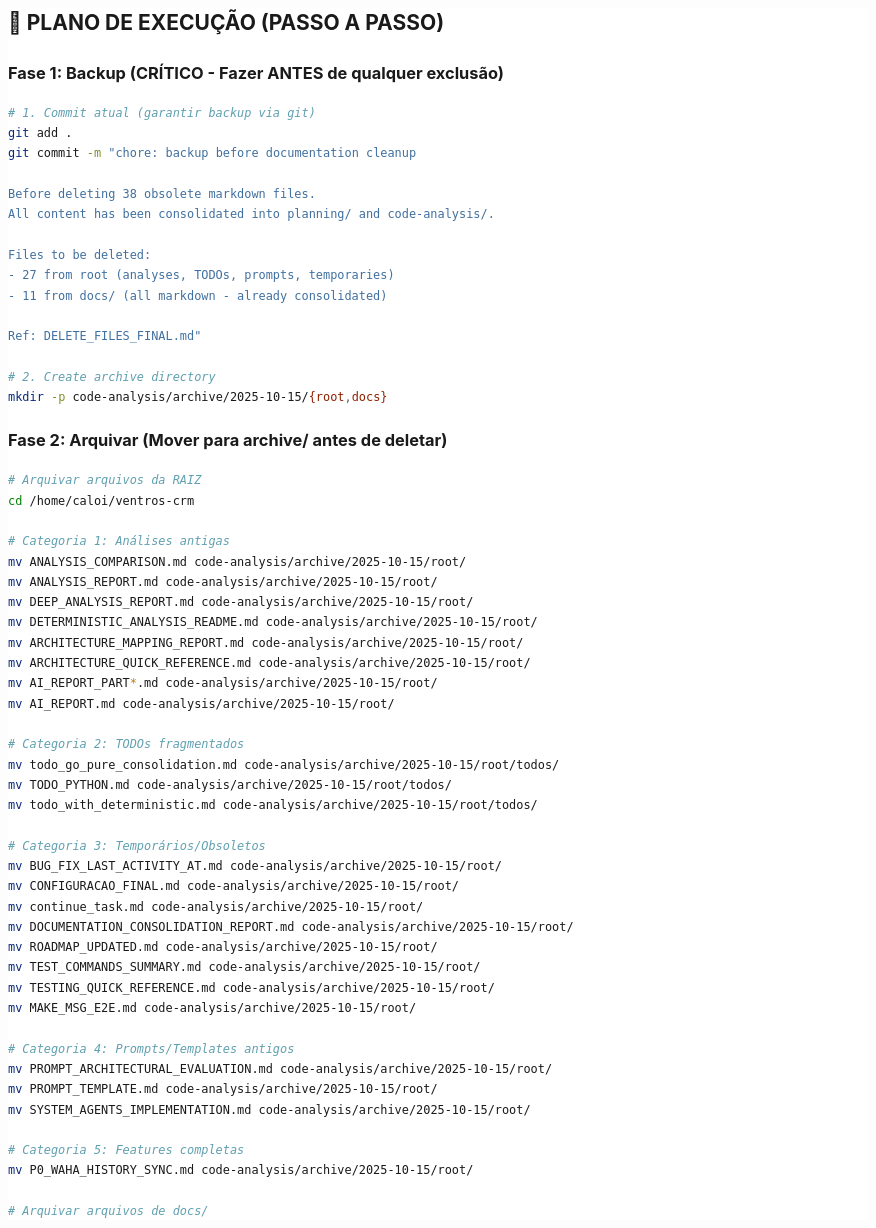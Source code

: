 
## 🚀 PLANO DE EXECUÇÃO (PASSO A PASSO)

### Fase 1: Backup (CRÍTICO - Fazer ANTES de qualquer exclusão)

```bash
# 1. Commit atual (garantir backup via git)
git add .
git commit -m "chore: backup before documentation cleanup

Before deleting 38 obsolete markdown files.
All content has been consolidated into planning/ and code-analysis/.

Files to be deleted:
- 27 from root (analyses, TODOs, prompts, temporaries)
- 11 from docs/ (all markdown - already consolidated)

Ref: DELETE_FILES_FINAL.md"

# 2. Create archive directory
mkdir -p code-analysis/archive/2025-10-15/{root,docs}
```

### Fase 2: Arquivar (Mover para archive/ antes de deletar)

```bash
# Arquivar arquivos da RAIZ
cd /home/caloi/ventros-crm

# Categoria 1: Análises antigas
mv ANALYSIS_COMPARISON.md code-analysis/archive/2025-10-15/root/
mv ANALYSIS_REPORT.md code-analysis/archive/2025-10-15/root/
mv DEEP_ANALYSIS_REPORT.md code-analysis/archive/2025-10-15/root/
mv DETERMINISTIC_ANALYSIS_README.md code-analysis/archive/2025-10-15/root/
mv ARCHITECTURE_MAPPING_REPORT.md code-analysis/archive/2025-10-15/root/
mv ARCHITECTURE_QUICK_REFERENCE.md code-analysis/archive/2025-10-15/root/
mv AI_REPORT_PART*.md code-analysis/archive/2025-10-15/root/
mv AI_REPORT.md code-analysis/archive/2025-10-15/root/

# Categoria 2: TODOs fragmentados
mv todo_go_pure_consolidation.md code-analysis/archive/2025-10-15/root/todos/
mv TODO_PYTHON.md code-analysis/archive/2025-10-15/root/todos/
mv todo_with_deterministic.md code-analysis/archive/2025-10-15/root/todos/

# Categoria 3: Temporários/Obsoletos
mv BUG_FIX_LAST_ACTIVITY_AT.md code-analysis/archive/2025-10-15/root/
mv CONFIGURACAO_FINAL.md code-analysis/archive/2025-10-15/root/
mv continue_task.md code-analysis/archive/2025-10-15/root/
mv DOCUMENTATION_CONSOLIDATION_REPORT.md code-analysis/archive/2025-10-15/root/
mv ROADMAP_UPDATED.md code-analysis/archive/2025-10-15/root/
mv TEST_COMMANDS_SUMMARY.md code-analysis/archive/2025-10-15/root/
mv TESTING_QUICK_REFERENCE.md code-analysis/archive/2025-10-15/root/
mv MAKE_MSG_E2E.md code-analysis/archive/2025-10-15/root/

# Categoria 4: Prompts/Templates antigos
mv PROMPT_ARCHITECTURAL_EVALUATION.md code-analysis/archive/2025-10-15/root/
mv PROMPT_TEMPLATE.md code-analysis/archive/2025-10-15/root/
mv SYSTEM_AGENTS_IMPLEMENTATION.md code-analysis/archive/2025-10-15/root/

# Categoria 5: Features completas
mv P0_WAHA_HISTORY_SYNC.md code-analysis/archive/2025-10-15/root/

# Arquivar arquivos de docs/
```